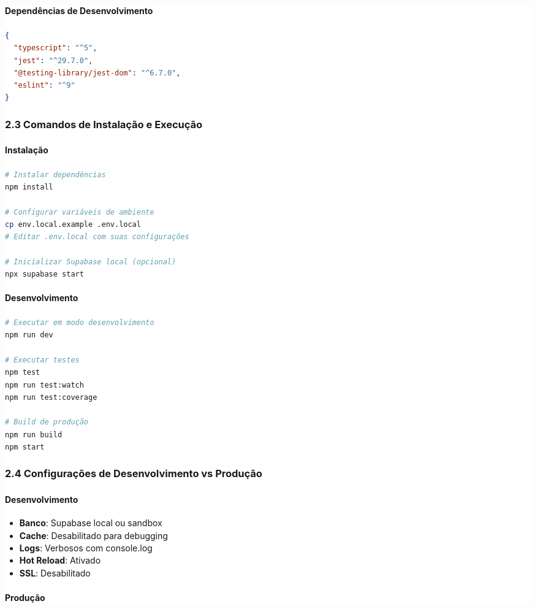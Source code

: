 #### Dependências de Desenvolvimento

```json
{
  "typescript": "^5",
  "jest": "^29.7.0",
  "@testing-library/jest-dom": "^6.7.0",
  "eslint": "^9"
}
```

### 2.3 Comandos de Instalação e Execução

#### Instalação

```bash
# Instalar dependências
npm install

# Configurar variáveis de ambiente
cp env.local.example .env.local
# Editar .env.local com suas configurações

# Inicializar Supabase local (opcional)
npx supabase start
```

#### Desenvolvimento

```bash
# Executar em modo desenvolvimento
npm run dev

# Executar testes
npm test
npm run test:watch
npm run test:coverage

# Build de produção
npm run build
npm start
```

### 2.4 Configurações de Desenvolvimento vs Produção

#### Desenvolvimento

- **Banco**: Supabase local ou sandbox
- **Cache**: Desabilitado para debugging
- **Logs**: Verbosos com console.log
- **Hot Reload**: Ativado
- **SSL**: Desabilitado

#### Produção

